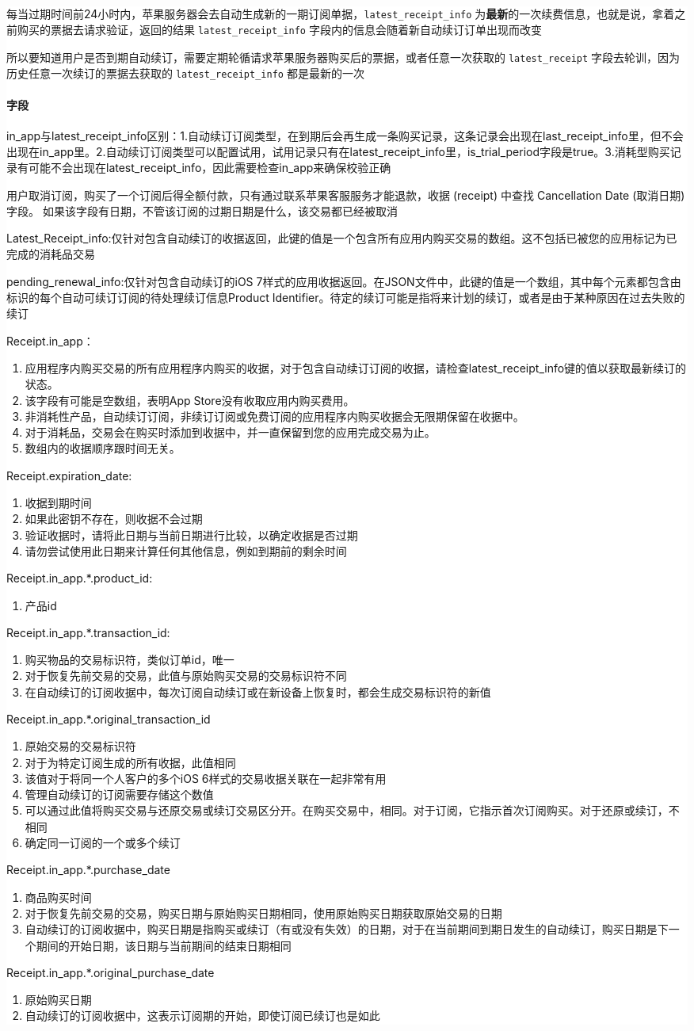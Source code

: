 每当过期时间前24小时内，苹果服务器会去自动生成新的一期订阅单据，`latest_receipt_info` 为**最新**的一次续费信息，也就是说，拿着之前购买的票据去请求验证，返回的结果 `latest_receipt_info` 字段内的信息会随着新自动续订订单出现而改变

所以要知道用户是否到期自动续订，需要定期轮循请求苹果服务器购买后的票据，或者任意一次获取的 `latest_receipt` 字段去轮训，因为历史任意一次续订的票据去获取的 `latest_receipt_info` 都是最新的一次


#### 字段

in_app与latest_receipt_info区别：1.自动续订订阅类型，在到期后会再生成一条购买记录，这条记录会出现在last_receipt_info里，但不会出现在in_app里。2.自动续订订阅类型可以配置试用，试用记录只有在latest_receipt_info里，is_trial_period字段是true。3.消耗型购买记录有可能不会出现在latest_receipt_info，因此需要检查in_app来确保校验正确


用户取消订阅，购买了一个订阅后得全额付款，只有通过联系苹果客服服务才能退款，收据 (receipt) 中查找 Cancellation Date (取消日期)字段。 如果该字段有日期，不管该订阅的过期日期是什么，该交易都已经被取消


Latest_Receipt_info:仅针对包含自动续订的收据返回，此键的值是一个包含所有应用内购买交易的数组。这不包括已被您的应用标记为已完成的消耗品交易

pending_renewal_info:仅针对包含自动续订的iOS 7样式的应用收据返回。在JSON文件中，此键的值是一个数组，其中每个元素都包含由标识的每个自动可续订订阅的待处理续订信息Product Identifier。待定的续订可能是指将来计划的续订，或者是由于某种原因在过去失败的续订

Receipt.in_app：
1. 应用程序内购买交易的所有应用程序内购买的收据，对于包含自动续订订阅的收据，请检查latest_receipt_info键的值以获取最新续订的状态。
2. 该字段有可能是空数组，表明App Store没有收取应用内购买费用。
3. 非消耗性产品，自动续订订阅，非续订订阅或免费订阅的应用程序内购买收据会无限期保留在收据中。
4. 对于消耗品，交易会在购买时添加到收据中，并一直保留到您的应用完成交易为止。
5. 数组内的收据顺序跟时间无关。

Receipt.expiration_date:
1. 收据到期时间
2. 如果此密钥不存在，则收据不会过期
3. 验证收据时，请将此日期与当前日期进行比较，以确定收据是否过期
4. 请勿尝试使用此日期来计算任何其他信息，例如到期前的剩余时间

Receipt.in_app.*.product_id:
1. 产品id

Receipt.in_app.*.transaction_id:
1. 购买物品的交易标识符，类似订单id，唯一
2. 对于恢复先前交易的交易，此值与原始购买交易的交易标识符不同
3. 在自动续订的订阅收据中，每次订阅自动续订或在新设备上恢复时，都会生成交易标识符的新值

Receipt.in_app.*.original_transaction_id
1. 原始交易的交易标识符
2. 对于为特定订阅生成的所有收据，此值相同
3. 该值对于将同一个人客户的多个iOS 6样式的交易收据关联在一起非常有用
4. 管理自动续订的订阅需要存储这个数值
5. 可以通过此值将购买交易与还原交易或续订交易区分开。在购买交易中，相同。对于订阅，它指示首次订阅购买。对于还原或续订，不相同
6. 确定同一订阅的一个或多个续订

Receipt.in_app.*.purchase_date
1. 商品购买时间
2. 对于恢复先前交易的交易，购买日期与原始购买日期相同，使用原始购买日期获取原始交易的日期
3. 自动续订的订阅收据中，购买日期是指购买或续订（有或没有失效）的日期，对于在当前期间到期日发生的自动续订，购买日期是下一个期间的开始日期，该日期与当前期间的结束日期相同

Receipt.in_app.*.original_purchase_date
1. 原始购买日期
2. 自动续订的订阅收据中，这表示订阅期的开始，即使订阅已续订也是如此
